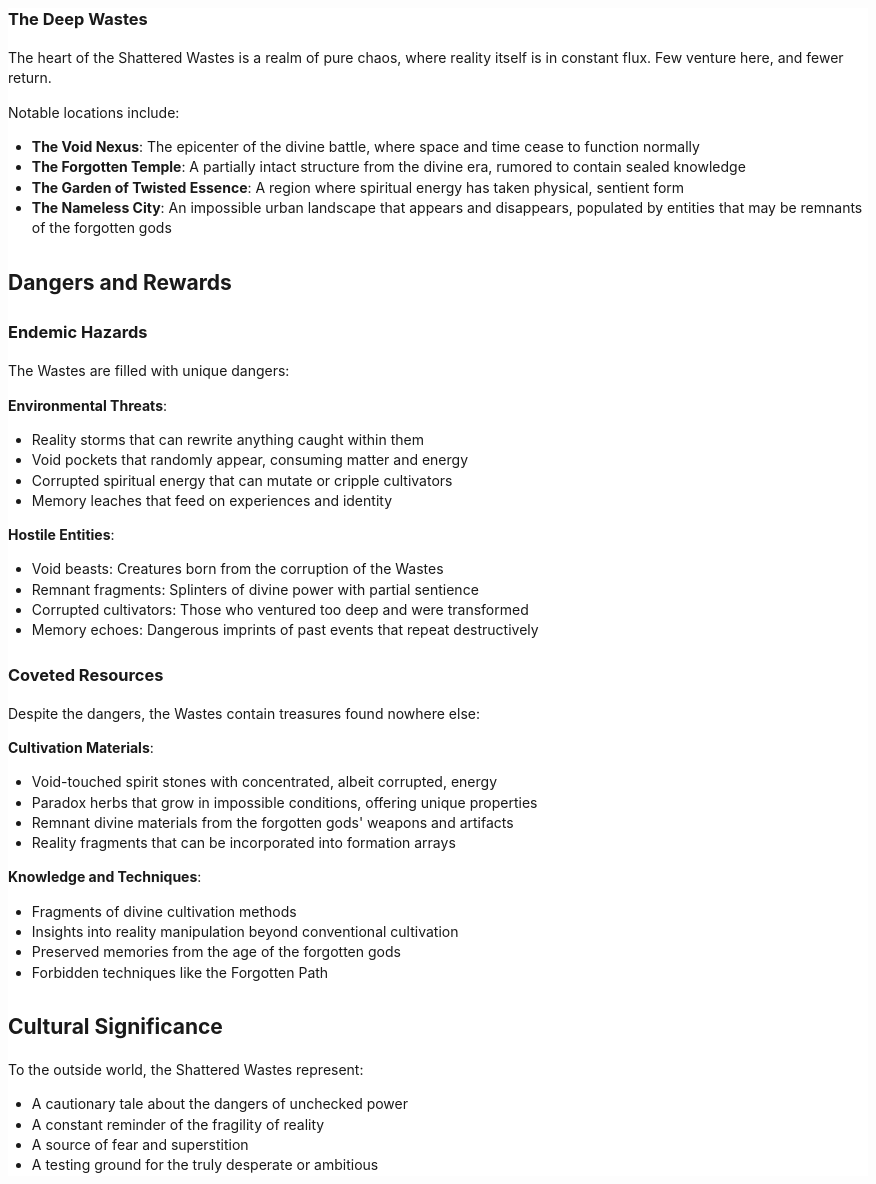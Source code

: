 ### The Deep Wastes

The heart of the Shattered Wastes is a realm of pure chaos, where reality itself is in constant flux. Few venture here, and fewer return.

Notable locations include:
- **The Void Nexus**: The epicenter of the divine battle, where space and time cease to function normally
- **The Forgotten Temple**: A partially intact structure from the divine era, rumored to contain sealed knowledge
- **The Garden of Twisted Essence**: A region where spiritual energy has taken physical, sentient form
- **The Nameless City**: An impossible urban landscape that appears and disappears, populated by entities that may be remnants of the forgotten gods

## Dangers and Rewards

### Endemic Hazards

The Wastes are filled with unique dangers:

**Environmental Threats**:
- Reality storms that can rewrite anything caught within them
- Void pockets that randomly appear, consuming matter and energy
- Corrupted spiritual energy that can mutate or cripple cultivators
- Memory leaches that feed on experiences and identity

**Hostile Entities**:
- Void beasts: Creatures born from the corruption of the Wastes
- Remnant fragments: Splinters of divine power with partial sentience
- Corrupted cultivators: Those who ventured too deep and were transformed
- Memory echoes: Dangerous imprints of past events that repeat destructively

### Coveted Resources

Despite the dangers, the Wastes contain treasures found nowhere else:

**Cultivation Materials**:
- Void-touched spirit stones with concentrated, albeit corrupted, energy
- Paradox herbs that grow in impossible conditions, offering unique properties
- Remnant divine materials from the forgotten gods' weapons and artifacts
- Reality fragments that can be incorporated into formation arrays

**Knowledge and Techniques**:
- Fragments of divine cultivation methods
- Insights into reality manipulation beyond conventional cultivation
- Preserved memories from the age of the forgotten gods
- Forbidden techniques like the Forgotten Path

## Cultural Significance

To the outside world, the Shattered Wastes represent:
- A cautionary tale about the dangers of unchecked power
- A constant reminder of the fragility of reality
- A source of fear and superstition
- A testing ground for the truly desperate or ambitious
